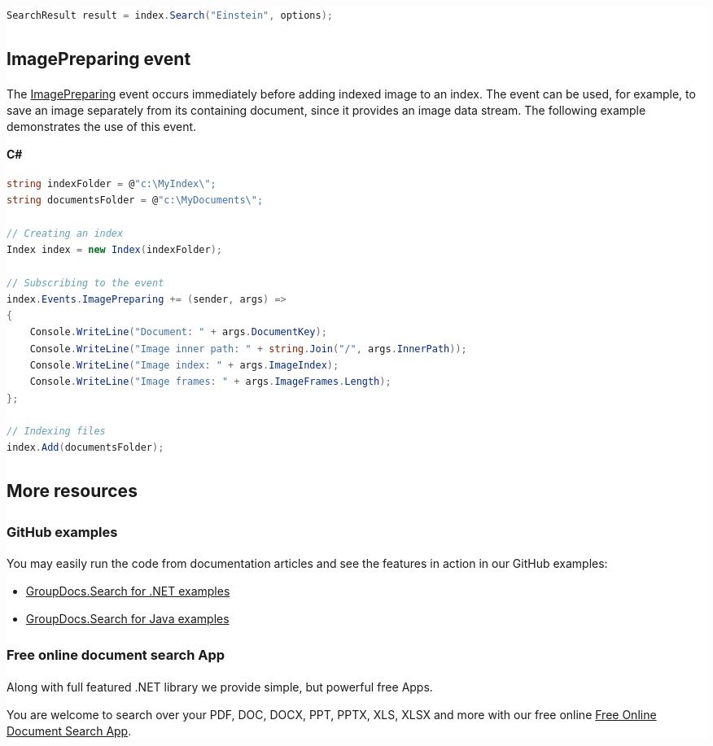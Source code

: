 ```csharp
SearchResult result = index.Search("Einstein", options);
```

## ImagePreparing event

The [ImagePreparing](https://reference.groupdocs.com/search/net/groupdocs.search.events/eventhub/events/imagepreparing) event occurs immediately before adding indexed image to an index. The event can be used, for example, to save an image separately from its containing document, since it provides an image data stream. The following example demonstrates the use of this event.

**C#**

```csharp
string indexFolder = @"c:\MyIndex\";
string documentsFolder = @"c:\MyDocuments\";

// Creating an index
Index index = new Index(indexFolder);

// Subscribing to the event
index.Events.ImagePreparing += (sender, args) =>
{
    Console.WriteLine("Document: " + args.DocumentKey);
    Console.WriteLine("Image inner path: " + string.Join("/", args.InnerPath));
    Console.WriteLine("Image index: " + args.ImageIndex);
    Console.WriteLine("Image frames: " + args.ImageFrames.Length);
};

// Indexing files
index.Add(documentsFolder);
```

## More resources

### GitHub examples

You may easily run the code from documentation articles and see the features in action in our GitHub examples:

*   [GroupDocs.Search for .NET examples](https://github.com/groupdocs-search/GroupDocs.Search-for-.NET)
    
*   [GroupDocs.Search for Java examples](https://github.com/groupdocs-search/GroupDocs.Search-for-Java)
    

### Free online document search App

Along with full featured .NET library we provide simple, but powerful free Apps.

You are welcome to search over your PDF, DOC, DOCX, PPT, PPTX, XLS, XLSX and more with our free online [Free Online Document Search App](https://products.groupdocs.app/search).
